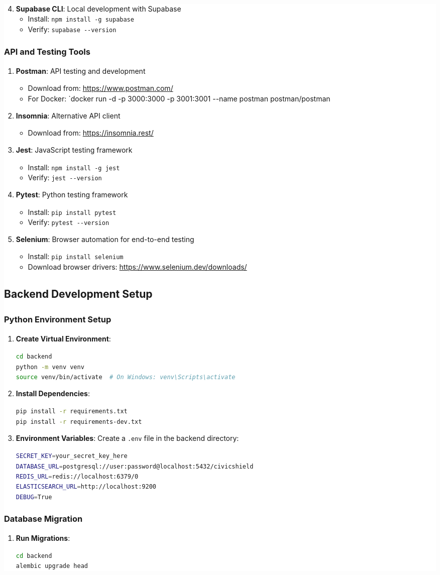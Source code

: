 4. **Supabase CLI**: Local development with Supabase
   - Install: `npm install -g supabase`
   - Verify: `supabase --version`

### API and Testing Tools

1. **Postman**: API testing and development
   - Download from: https://www.postman.com/
   - For Docker: `docker run -d -p 3000:3000 -p 3001:3001 --name postman postman/postman

2. **Insomnia**: Alternative API client
   - Download from: https://insomnia.rest/

3. **Jest**: JavaScript testing framework
   - Install: `npm install -g jest`
   - Verify: `jest --version`

4. **Pytest**: Python testing framework
   - Install: `pip install pytest`
   - Verify: `pytest --version`

5. **Selenium**: Browser automation for end-to-end testing
   - Install: `pip install selenium`
   - Download browser drivers: https://www.selenium.dev/downloads/

## Backend Development Setup

### Python Environment Setup

1. **Create Virtual Environment**:
   ```bash
   cd backend
   python -m venv venv
   source venv/bin/activate  # On Windows: venv\Scripts\activate
   ```

2. **Install Dependencies**:
   ```bash
   pip install -r requirements.txt
   pip install -r requirements-dev.txt
   ```

3. **Environment Variables**:
   Create a `.env` file in the backend directory:
   ```bash
   SECRET_KEY=your_secret_key_here
   DATABASE_URL=postgresql://user:password@localhost:5432/civicshield
   REDIS_URL=redis://localhost:6379/0
   ELASTICSEARCH_URL=http://localhost:9200
   DEBUG=True
   ```

### Database Migration

1. **Run Migrations**:
   ```bash
   cd backend
   alembic upgrade head
   ```

